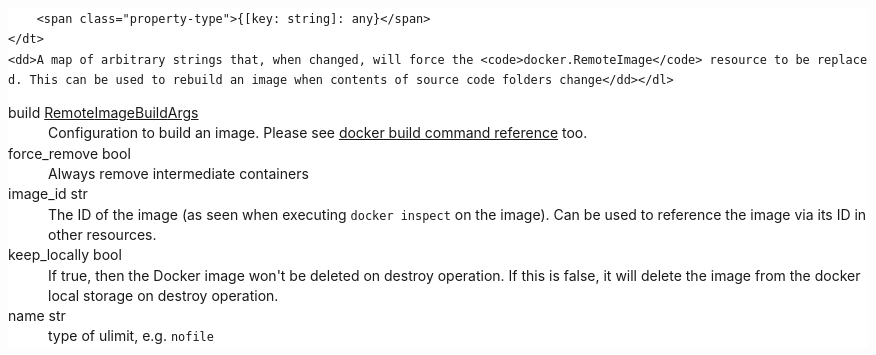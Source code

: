         <span class="property-type">{[key: string]: any}</span>
    </dt>
    <dd>A map of arbitrary strings that, when changed, will force the <code>docker.RemoteImage</code> resource to be replaced. This can be used to rebuild an image when contents of source code folders change</dd></dl>
</pulumi-choosable>
</div>

<div>
<pulumi-choosable type="language" values="python">
<dl class="resources-properties"><dt class="property-optional"
            title="Optional">
        <span id="state_build_python">
<a data-swiftype-name="resource-property" data-swiftype-type="text" href="#state_build_python" style="color: inherit; text-decoration: inherit;">build</a>
</span>
        <span class="property-indicator"></span>
        <span class="property-type"><a href="#remoteimagebuild">Remote<wbr>Image<wbr>Build<wbr>Args</a></span>
    </dt>
    <dd>Configuration to build an image. Please see <a href="https://docs.docker.com/engine/reference/commandline/build/#options">docker build command reference</a> too.</dd><dt class="property-optional"
            title="Optional">
        <span id="state_force_remove_python">
<a data-swiftype-name="resource-property" data-swiftype-type="text" href="#state_force_remove_python" style="color: inherit; text-decoration: inherit;">force_<wbr>remove</a>
</span>
        <span class="property-indicator"></span>
        <span class="property-type">bool</span>
    </dt>
    <dd>Always remove intermediate containers</dd><dt class="property-optional"
            title="Optional">
        <span id="state_image_id_python">
<a data-swiftype-name="resource-property" data-swiftype-type="text" href="#state_image_id_python" style="color: inherit; text-decoration: inherit;">image_<wbr>id</a>
</span>
        <span class="property-indicator"></span>
        <span class="property-type">str</span>
    </dt>
    <dd>The ID of the image (as seen when executing <code>docker inspect</code> on the image). Can be used to reference the image via its ID in other resources.</dd><dt class="property-optional"
            title="Optional">
        <span id="state_keep_locally_python">
<a data-swiftype-name="resource-property" data-swiftype-type="text" href="#state_keep_locally_python" style="color: inherit; text-decoration: inherit;">keep_<wbr>locally</a>
</span>
        <span class="property-indicator"></span>
        <span class="property-type">bool</span>
    </dt>
    <dd>If true, then the Docker image won't be deleted on destroy operation. If this is false, it will delete the image from the docker local storage on destroy operation.</dd><dt class="property-optional property-replacement"
            title="Optional">
        <span id="state_name_python">
<a data-swiftype-name="resource-property" data-swiftype-type="text" href="#state_name_python" style="color: inherit; text-decoration: inherit;">name</a>
</span>
        <span class="property-indicator"></span>
        <span class="property-type">str</span>
    </dt>
    <dd>type of ulimit, e.g. <code>nofile</code></dd><dt class="property-optional property-replacement"
            title="Optional">
        <span id="state_platform_python">